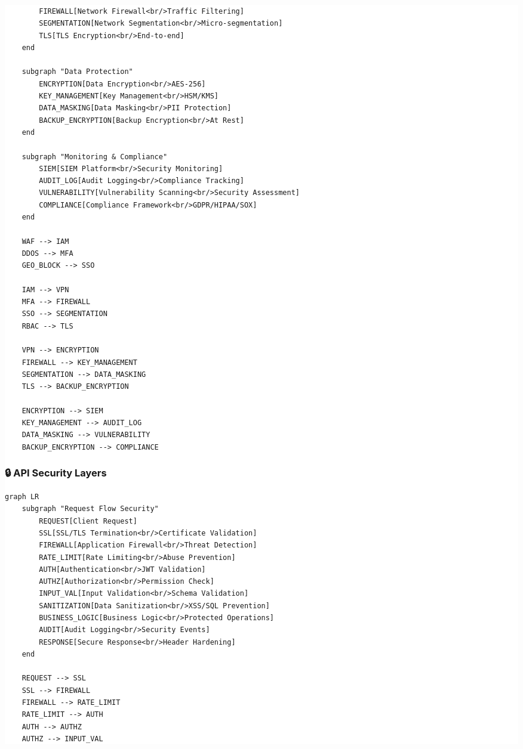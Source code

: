 ```mermaid
        FIREWALL[Network Firewall<br/>Traffic Filtering]
        SEGMENTATION[Network Segmentation<br/>Micro-segmentation]
        TLS[TLS Encryption<br/>End-to-end]
    end
    
    subgraph "Data Protection"
        ENCRYPTION[Data Encryption<br/>AES-256]
        KEY_MANAGEMENT[Key Management<br/>HSM/KMS]
        DATA_MASKING[Data Masking<br/>PII Protection]
        BACKUP_ENCRYPTION[Backup Encryption<br/>At Rest]
    end
    
    subgraph "Monitoring & Compliance"
        SIEM[SIEM Platform<br/>Security Monitoring]
        AUDIT_LOG[Audit Logging<br/>Compliance Tracking]
        VULNERABILITY[Vulnerability Scanning<br/>Security Assessment]
        COMPLIANCE[Compliance Framework<br/>GDPR/HIPAA/SOX]
    end
    
    WAF --> IAM
    DDOS --> MFA
    GEO_BLOCK --> SSO
    
    IAM --> VPN
    MFA --> FIREWALL
    SSO --> SEGMENTATION
    RBAC --> TLS
    
    VPN --> ENCRYPTION
    FIREWALL --> KEY_MANAGEMENT
    SEGMENTATION --> DATA_MASKING
    TLS --> BACKUP_ENCRYPTION
    
    ENCRYPTION --> SIEM
    KEY_MANAGEMENT --> AUDIT_LOG
    DATA_MASKING --> VULNERABILITY
    BACKUP_ENCRYPTION --> COMPLIANCE
```

### 🔒 API Security Layers

```mermaid
graph LR
    subgraph "Request Flow Security"
        REQUEST[Client Request]
        SSL[SSL/TLS Termination<br/>Certificate Validation]
        FIREWALL[Application Firewall<br/>Threat Detection]
        RATE_LIMIT[Rate Limiting<br/>Abuse Prevention]
        AUTH[Authentication<br/>JWT Validation]
        AUTHZ[Authorization<br/>Permission Check]
        INPUT_VAL[Input Validation<br/>Schema Validation]
        SANITIZATION[Data Sanitization<br/>XSS/SQL Prevention]
        BUSINESS_LOGIC[Business Logic<br/>Protected Operations]
        AUDIT[Audit Logging<br/>Security Events]
        RESPONSE[Secure Response<br/>Header Hardening]
    end
    
    REQUEST --> SSL
    SSL --> FIREWALL
    FIREWALL --> RATE_LIMIT
    RATE_LIMIT --> AUTH
    AUTH --> AUTHZ
    AUTHZ --> INPUT_VAL
```